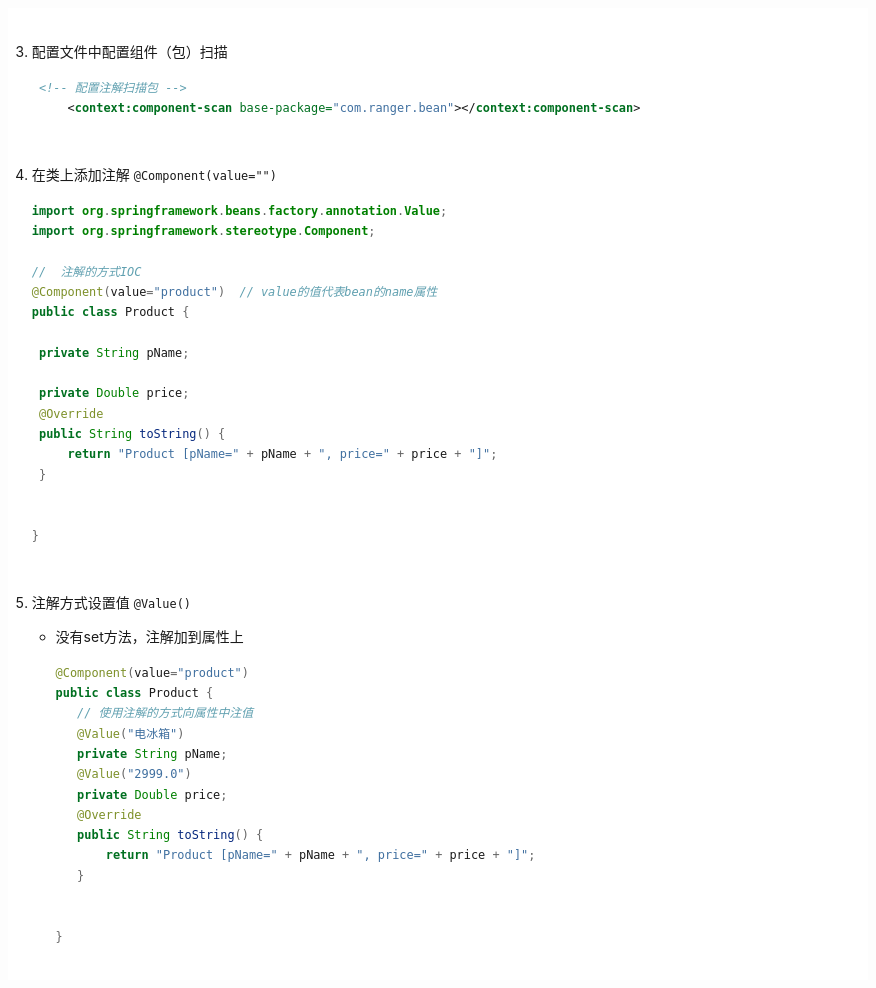    ​

3. 配置文件中配置组件（包）扫描

   ```xml
    <!-- 配置注解扫描包 -->
        <context:component-scan base-package="com.ranger.bean"></context:component-scan>
   ```

   ​

4. 在类上添加注解  ```@Component(value="")```

   ```java
   import org.springframework.beans.factory.annotation.Value;
   import org.springframework.stereotype.Component;

   //  注解的方式IOC
   @Component(value="product")  // value的值代表bean的name属性
   public class Product {
   	
   	private String pName;
   	
   	private Double price;
   	@Override
   	public String toString() {
   		return "Product [pName=" + pName + ", price=" + price + "]";
   	}
   	
   	
   }
   ```

   ​

5. 注解方式设置值 ```@Value()```

   - 没有set方法，注解加到属性上

     ```java
     @Component(value="product")
     public class Product {
     	// 使用注解的方式向属性中注值
     	@Value("电冰箱")
     	private String pName;
     	@Value("2999.0")
     	private Double price;
     	@Override
     	public String toString() {
     		return "Product [pName=" + pName + ", price=" + price + "]";
     	}
     	
     	
     }
     ```

     ​
